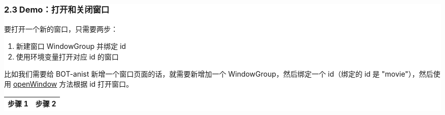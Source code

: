 ### 2.3 Demo：打开和关闭窗口

要打开一个新的窗口，只需要两步：

1. 新建窗口 WindowGroup 并绑定 id
2. 使用环境变量打开对应 id 的窗口

比如我们需要给 BOT-anist 新增一个窗口页面的话，就需要新增加一个 WindowGroup，然后绑定一个 id（绑定的 id 是 "movie"），然后使用 [openWindow](https://developer.apple.com/documentation/swiftui/environmentvalues/openwindow) 方法根据 id 打开窗口。


| 步骤 1            | 步骤 2            |
| ----------------- | ----------------- |